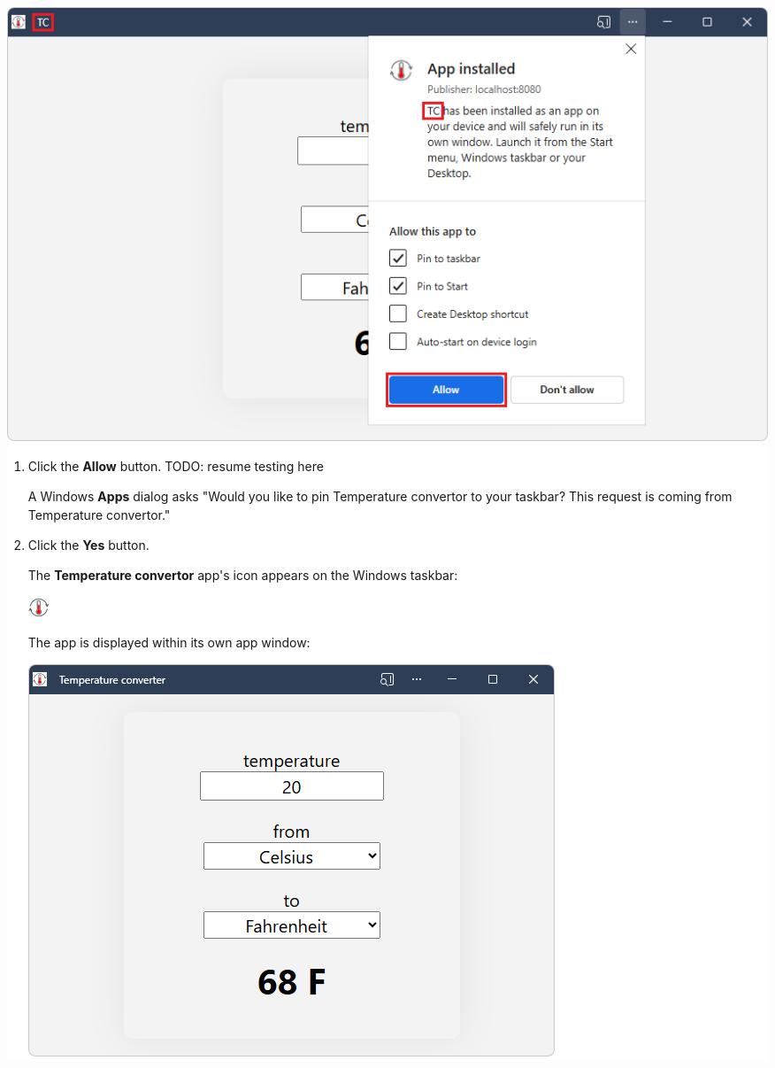    ![The App installed" dialog in the standalone app window (modified)](./temperature-converter-images/app-installed-dialog-modified.png)

1. Click the **Allow** button.  TODO: resume testing here

   A Windows **Apps** dialog asks "Would you like to pin Temperature convertor to your taskbar?  This request is coming from Temperature convertor."

1. Click the **Yes** button.

   The **Temperature convertor** app's icon appears on the Windows taskbar:

   ![The app's icon in the Windows taskbar](./temperature-converter-images/icon-in-taskbar.png)

   The app is displayed within its own app window:

   ![The sample Progressive Web App (PWA), installed and running in its own window](./temperature-converter-images/sample-pwa-installed.png)
